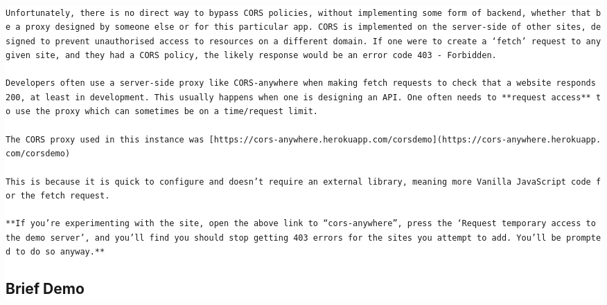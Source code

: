     Unfortunately, there is no direct way to bypass CORS policies, without implementing some form of backend, whether that be a proxy designed by someone else or for this particular app. CORS is implemented on the server-side of other sites, designed to prevent unauthorised access to resources on a different domain. If one were to create a ‘fetch’ request to any given site, and they had a CORS policy, the likely response would be an error code 403 - Forbidden.
    
    Developers often use a server-side proxy like CORS-anywhere when making fetch requests to check that a website responds 200, at least in development. This usually happens when one is designing an API. One often needs to **request access** to use the proxy which can sometimes be on a time/request limit.
    
    The CORS proxy used in this instance was [https://cors-anywhere.herokuapp.com/corsdemo](https://cors-anywhere.herokuapp.com/corsdemo)
    
    This is because it is quick to configure and doesn’t require an external library, meaning more Vanilla JavaScript code for the fetch request.
    
    **If you’re experimenting with the site, open the above link to “cors-anywhere”, press the ‘Request temporary access to the demo server’, and you’ll find you should stop getting 403 errors for the sites you attempt to add. You’ll be prompted to do so anyway.**
    

## Brief Demo

<video src="https://s3-us-west-2.amazonaws.com/secure.notion-static.com/0a0264b7-7847-4c70-99db-cb23d0b7e86a/Screen_Recording_2023-02-04_at_01.18.43.mov" alt="Demo of the application running with main functionality"/>

## **Conclusion**

The bookmark app is a simple yet functional application that demonstrates the ability to build a web-based app using HTML, CSS, and JavaScript (and no backend). The app is designed to be modular, allowing for easy maintenance and updates, and uses local storage to persist data across page reloads. React allows easy testing in localised components should this project be continued.

It passes the given specification, displays examples of good tooling, use of React, renders custom and dynamic WebGL graphics.

What would improve this application?

- FutureProofing, Reliability - **Jest** Testing each feature to ensure reliability.
- Security and storage space - Implement an **API** call to either a rails or Node.js API that stores users and bookmarks.
- Reliability - Use external libraries like **AXIOS** to make fetch requests more reliable and easy to configure.
- Separation of concerns - **form component** from Home.jsx.
- **Search feature** for bookmarks by name and url.
- day/night mode.
- **more work on WebGL graphic.**

Thanks for taking the time to read this Technical Design Document.

It was made by Arnold Cubici-Jones.

You can contact him here:
